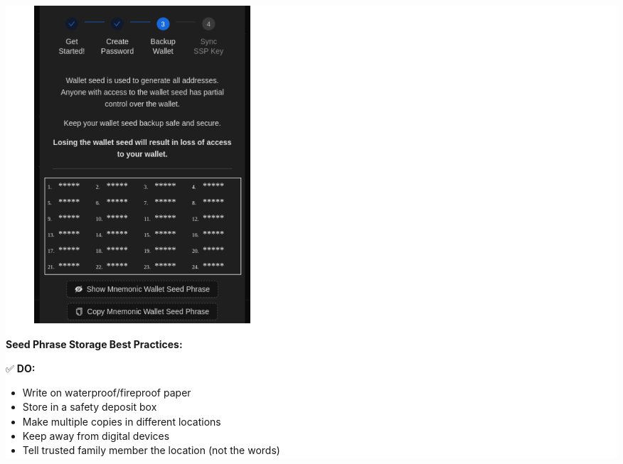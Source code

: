 <div align="left"><figure><img src="../../.gitbook/assets/image (213).png" alt="" width="304"><figcaption></figcaption></figure></div>

**Seed Phrase Storage Best Practices:**

✅ **DO:**
- Write on waterproof/fireproof paper
- Store in a safety deposit box
- Make multiple copies in different locations
- Keep away from digital devices
- Tell trusted family member the location (not the words)
